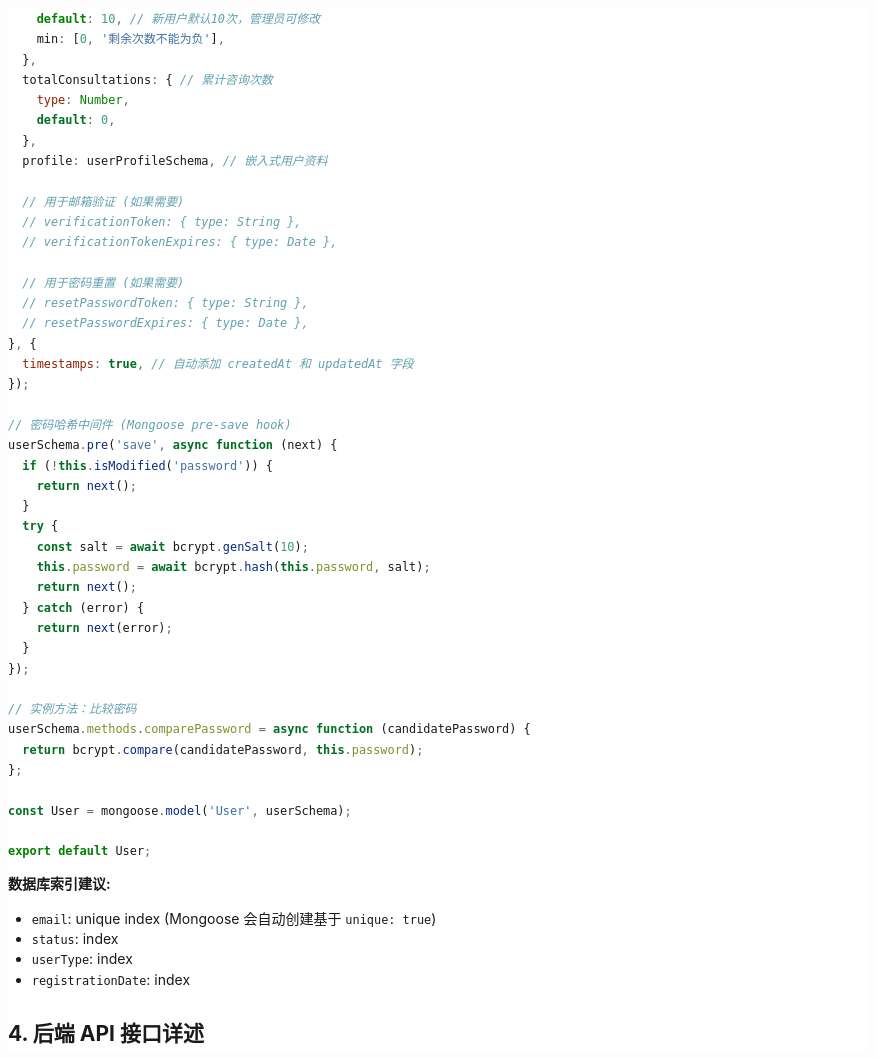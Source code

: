 ```javascript
    default: 10, // 新用户默认10次，管理员可修改
    min: [0, '剩余次数不能为负'],
  },
  totalConsultations: { // 累计咨询次数
    type: Number,
    default: 0,
  },
  profile: userProfileSchema, // 嵌入式用户资料

  // 用于邮箱验证 (如果需要)
  // verificationToken: { type: String },
  // verificationTokenExpires: { type: Date },

  // 用于密码重置 (如果需要)
  // resetPasswordToken: { type: String },
  // resetPasswordExpires: { type: Date },
}, {
  timestamps: true, // 自动添加 createdAt 和 updatedAt 字段
});

// 密码哈希中间件 (Mongoose pre-save hook)
userSchema.pre('save', async function (next) {
  if (!this.isModified('password')) {
    return next();
  }
  try {
    const salt = await bcrypt.genSalt(10);
    this.password = await bcrypt.hash(this.password, salt);
    return next();
  } catch (error) {
    return next(error);
  }
});

// 实例方法：比较密码
userSchema.methods.comparePassword = async function (candidatePassword) {
  return bcrypt.compare(candidatePassword, this.password);
};

const User = mongoose.model('User', userSchema);

export default User;
```

**数据库索引建议:**
*   `email`: unique index (Mongoose 会自动创建基于 `unique: true`)
*   `status`: index
*   `userType`: index
*   `registrationDate`: index

## 4. 后端 API 接口详述
